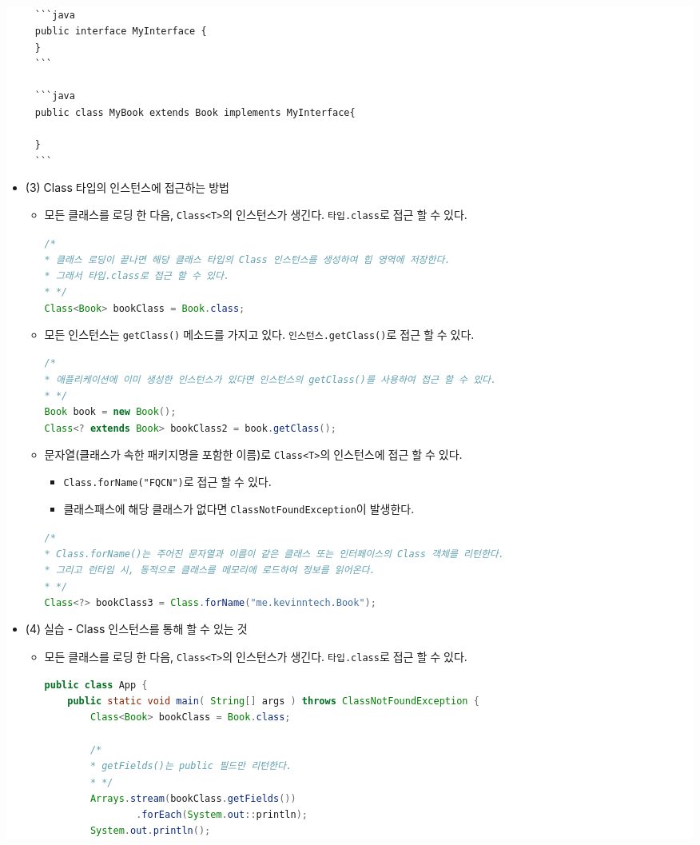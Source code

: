          ```java
         public interface MyInterface {
         }
         ```
      
         ```java
         public class MyBook extends Book implements MyInterface{
         
         }
         ```
  
* (3) Class<T> 타입의 인스턴스에 접근하는 방법

    * 모든 클래스를 로딩 한 다음, `Class<T>`의 인스턴스가 생긴다. `타입.class`로 접근 할 수 있다.

         ```java
         /*
         * 클래스 로딩이 끝나면 해당 클래스 타입의 Class 인스턴스를 생성하여 힙 영역에 저장한다.
         * 그래서 타입.class로 접근 할 수 있다.
         * */
         Class<Book> bookClass = Book.class;
         ```

    * 모든 인스턴스는 `getClass()` 메소드를 가지고 있다. `인스턴스.getClass()`로 접근 할 수 있다.

         ```java
         /*
         * 애플리케이션에 이미 생성한 인스턴스가 있다면 인스턴스의 getClass()를 사용하여 접근 할 수 있다.
         * */
         Book book = new Book();
         Class<? extends Book> bookClass2 = book.getClass();
         ```

    * 문자열(클래스가 속한 패키지명을 포함한 이름)로 `Class<T>`의 인스턴스에 접근 할 수 있다.

        * `Class.forName("FQCN")`로 접근 할 수 있다.
        
        * 클래스패스에 해당 클래스가 없다면 `ClassNotFoundException`이 발생한다.
        
         ```java
         /*
         * Class.forName()는 주어진 문자열과 이름이 같은 클래스 또는 인터페이스의 Class 객체를 리턴한다.
         * 그리고 런타임 시, 동적으로 클래스를 메모리에 로드하여 정보를 읽어온다.
         * */
         Class<?> bookClass3 = Class.forName("me.kevinntech.Book");
         ```
      
* (4) 실습 - Class<T> 인스턴스를 통해 할 수 있는 것

    * 모든 클래스를 로딩 한 다음, `Class<T>`의 인스턴스가 생긴다. `타입.class`로 접근 할 수 있다.

         ```java
         public class App {
             public static void main( String[] args ) throws ClassNotFoundException {
                 Class<Book> bookClass = Book.class;
         
                 /*
                 * getFields()는 public 필드만 리턴한다.
                 * */
                 Arrays.stream(bookClass.getFields())
                         .forEach(System.out::println);
                 System.out.println();
         